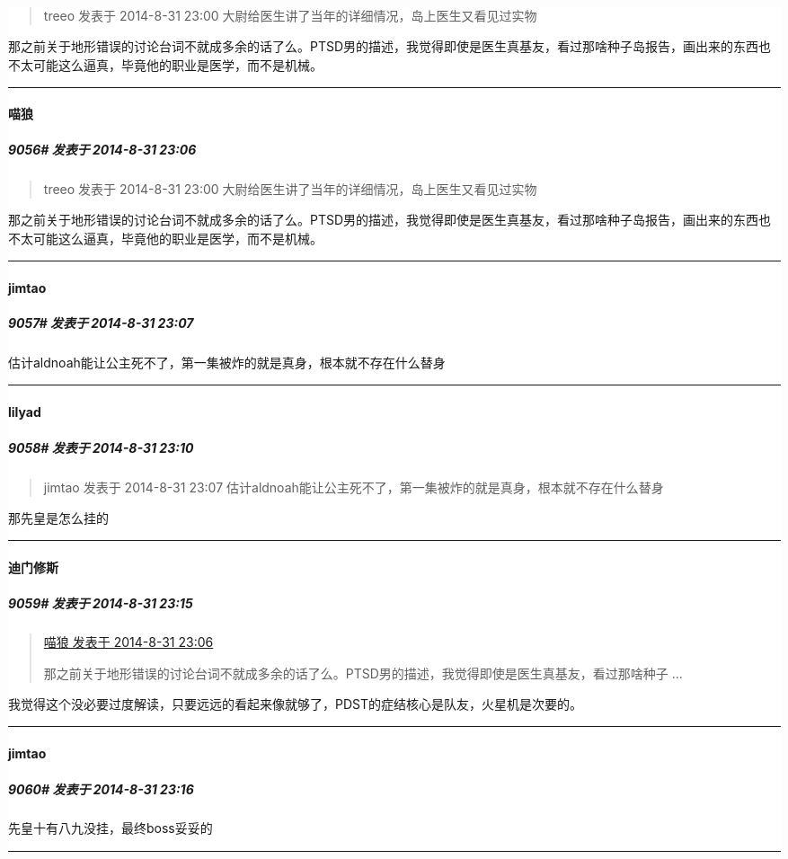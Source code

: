 
<blockquote>treeo 发表于 2014-8-31 23:00
大尉给医生讲了当年的详细情况，岛上医生又看见过实物</blockquote>
那之前关于地形错误的讨论台词不就成多余的话了么。PTSD男的描述，我觉得即使是医生真基友，看过那啥种子岛报告，画出来的东西也不太可能这么逼真，毕竟他的职业是医学，而不是机械。


-----

####  喵狼  
##### 9056#       发表于 2014-8-31 23:06


<blockquote>treeo 发表于 2014-8-31 23:00
大尉给医生讲了当年的详细情况，岛上医生又看见过实物</blockquote>
那之前关于地形错误的讨论台词不就成多余的话了么。PTSD男的描述，我觉得即使是医生真基友，看过那啥种子岛报告，画出来的东西也不太可能这么逼真，毕竟他的职业是医学，而不是机械。


-----

####  jimtao  
##### 9057#       发表于 2014-8-31 23:07


估计aldnoah能让公主死不了，第一集被炸的就是真身，根本就不存在什么替身


-----

####  lilyad  
##### 9058#       发表于 2014-8-31 23:10


<blockquote>jimtao 发表于 2014-8-31 23:07
估计aldnoah能让公主死不了，第一集被炸的就是真身，根本就不存在什么替身</blockquote>
那先皇是怎么挂的


-----

####  迪门修斯  
##### 9059#       发表于 2014-8-31 23:15


<blockquote><a href="httphttps://bbs.saraba1st.com/2b/forum.php?mod=redirect&amp;goto=findpost&amp;pid=26490290&amp;ptid=999173" target="_blank">喵狼 发表于 2014-8-31 23:06</a>

那之前关于地形错误的讨论台词不就成多余的话了么。PTSD男的描述，我觉得即使是医生真基友，看过那啥种子 ...</blockquote>
我觉得这个没必要过度解读，只要远远的看起来像就够了，PDST的症结核心是队友，火星机是次要的。


-----

####  jimtao  
##### 9060#       发表于 2014-8-31 23:16


先皇十有八九没挂，最终boss妥妥的


-----
